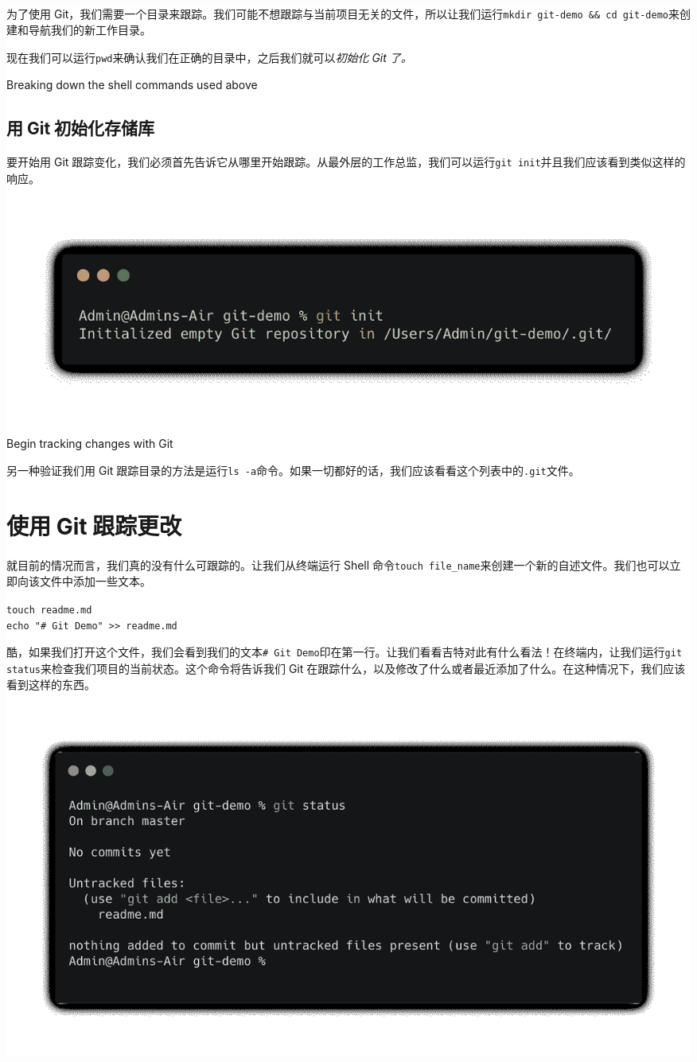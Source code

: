 为了使用 Git，我们需要一个目录来跟踪。我们可能不想跟踪与当前项目无关的文件，所以让我们运行`mkdir git-demo && cd git-demo`来创建和导航我们的新工作目录。

现在我们可以运行`pwd`来确认我们在正确的目录中，之后我们就可以*初始化 Git 了。*

Breaking down the shell commands used above

## 用 Git 初始化存储库

要开始用 Git 跟踪变化，我们必须首先告诉它从哪里开始跟踪。从最外层的工作总监，我们可以运行`git init`并且我们应该看到类似这样的响应。

![](img/7c95e9d9f6347dfd44f13707a49458d2.png)

Begin tracking changes with Git

另一种验证我们用 Git 跟踪目录的方法是运行`ls -a`命令。如果一切都好的话，我们应该看看这个列表中的`.git`文件。

# 使用 Git 跟踪更改

就目前的情况而言，我们真的没有什么可跟踪的。让我们从终端运行 Shell 命令`touch file_name`来创建一个新的自述文件。我们也可以立即向该文件中添加一些文本。

```
touch readme.md
echo "# Git Demo" >> readme.md
```

酷，如果我们打开这个文件，我们会看到我们的文本`# Git Demo`印在第一行。让我们看看吉特对此有什么看法！在终端内，让我们运行`git status`来检查我们项目的当前状态。这个命令将告诉我们 Git 在跟踪什么，以及修改了什么或者最近添加了什么。在这种情况下，我们应该看到这样的东西。

![](img/1f038191c4d8c12d870389485bc0aa6c.png)
